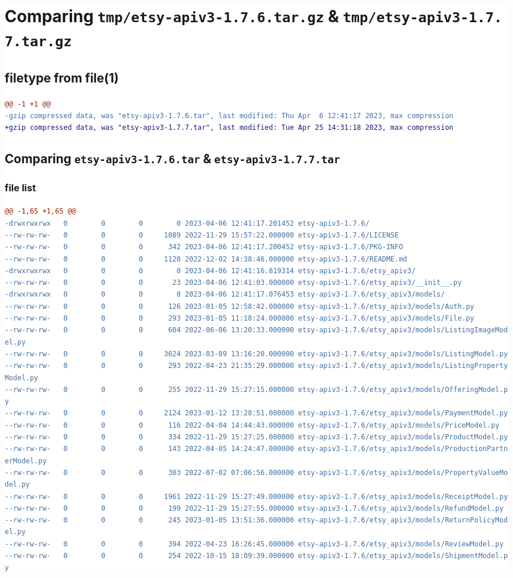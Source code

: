 # Comparing `tmp/etsy-apiv3-1.7.6.tar.gz` & `tmp/etsy-apiv3-1.7.7.tar.gz`

## filetype from file(1)

```diff
@@ -1 +1 @@
-gzip compressed data, was "etsy-apiv3-1.7.6.tar", last modified: Thu Apr  6 12:41:17 2023, max compression
+gzip compressed data, was "etsy-apiv3-1.7.7.tar", last modified: Tue Apr 25 14:31:18 2023, max compression
```

## Comparing `etsy-apiv3-1.7.6.tar` & `etsy-apiv3-1.7.7.tar`

### file list

```diff
@@ -1,65 +1,65 @@
-drwxrwxrwx   0        0        0        0 2023-04-06 12:41:17.201452 etsy-apiv3-1.7.6/
--rw-rw-rw-   0        0        0     1089 2022-11-29 15:57:22.000000 etsy-apiv3-1.7.6/LICENSE
--rw-rw-rw-   0        0        0      342 2023-04-06 12:41:17.200452 etsy-apiv3-1.7.6/PKG-INFO
--rw-rw-rw-   0        0        0     1120 2022-12-02 14:38:46.000000 etsy-apiv3-1.7.6/README.md
-drwxrwxrwx   0        0        0        0 2023-04-06 12:41:16.819314 etsy-apiv3-1.7.6/etsy_apiv3/
--rw-rw-rw-   0        0        0       23 2023-04-06 12:41:03.000000 etsy-apiv3-1.7.6/etsy_apiv3/__init__.py
-drwxrwxrwx   0        0        0        0 2023-04-06 12:41:17.076453 etsy-apiv3-1.7.6/etsy_apiv3/models/
--rw-rw-rw-   0        0        0      126 2023-01-05 12:58:42.000000 etsy-apiv3-1.7.6/etsy_apiv3/models/Auth.py
--rw-rw-rw-   0        0        0      293 2023-01-05 11:18:24.000000 etsy-apiv3-1.7.6/etsy_apiv3/models/File.py
--rw-rw-rw-   0        0        0      604 2022-06-06 13:20:33.000000 etsy-apiv3-1.7.6/etsy_apiv3/models/ListingImageModel.py
--rw-rw-rw-   0        0        0     3624 2023-03-09 13:16:20.000000 etsy-apiv3-1.7.6/etsy_apiv3/models/ListingModel.py
--rw-rw-rw-   0        0        0      293 2022-04-23 21:35:29.000000 etsy-apiv3-1.7.6/etsy_apiv3/models/ListingPropertyModel.py
--rw-rw-rw-   0        0        0      255 2022-11-29 15:27:15.000000 etsy-apiv3-1.7.6/etsy_apiv3/models/OfferingModel.py
--rw-rw-rw-   0        0        0     2124 2023-01-12 13:28:51.000000 etsy-apiv3-1.7.6/etsy_apiv3/models/PaymentModel.py
--rw-rw-rw-   0        0        0      116 2022-04-04 14:44:43.000000 etsy-apiv3-1.7.6/etsy_apiv3/models/PriceModel.py
--rw-rw-rw-   0        0        0      334 2022-11-29 15:27:25.000000 etsy-apiv3-1.7.6/etsy_apiv3/models/ProductModel.py
--rw-rw-rw-   0        0        0      143 2022-04-05 14:24:47.000000 etsy-apiv3-1.7.6/etsy_apiv3/models/ProductionPartnerModel.py
--rw-rw-rw-   0        0        0      303 2022-07-02 07:06:56.000000 etsy-apiv3-1.7.6/etsy_apiv3/models/PropertyValueModel.py
--rw-rw-rw-   0        0        0     1961 2022-11-29 15:27:49.000000 etsy-apiv3-1.7.6/etsy_apiv3/models/ReceiptModel.py
--rw-rw-rw-   0        0        0      199 2022-11-29 15:27:55.000000 etsy-apiv3-1.7.6/etsy_apiv3/models/RefundModel.py
--rw-rw-rw-   0        0        0      245 2023-01-05 13:51:36.000000 etsy-apiv3-1.7.6/etsy_apiv3/models/ReturnPolicyModel.py
--rw-rw-rw-   0        0        0      394 2022-04-23 16:26:45.000000 etsy-apiv3-1.7.6/etsy_apiv3/models/ReviewModel.py
--rw-rw-rw-   0        0        0      254 2022-10-15 18:09:39.000000 etsy-apiv3-1.7.6/etsy_apiv3/models/ShipmentModel.py
```